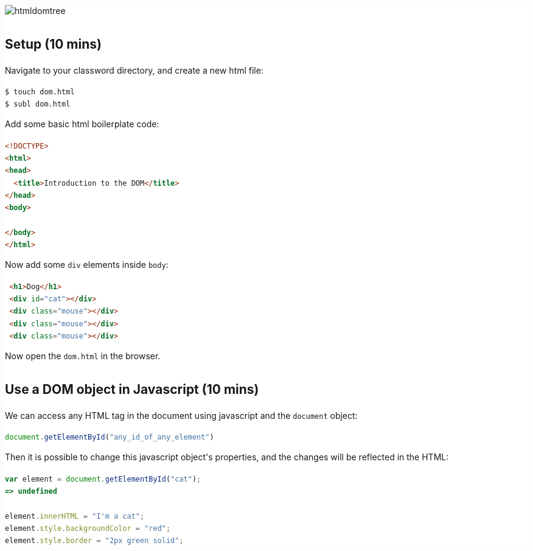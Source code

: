 ![htmldomtree](https://cloud.githubusercontent.com/assets/40461/8267269/558bf840-1751-11e5-8127-12c6e5c34041.png)

## Setup (10 mins)

Navigate to your classword directory, and create a new html file:

```bash
$ touch dom.html
$ subl dom.html
```

Add some basic html boilerplate code:

```html
<!DOCTYPE>
<html>
<head>
  <title>Introduction to the DOM</title>
</head>
<body>

</body>
</html>
```

Now add some `div` elements inside `body`:

```html
 <h1>Dog</h1>
 <div id="cat"></div> 
 <div class="mouse"></div>
 <div class="mouse"></div>
 <div class="mouse"></div>
```

Now open the `dom.html` in the browser.

## Use a DOM object in Javascript (10 mins)

We can access any HTML tag in the document using javascript and the `document` object:

```js
document.getElementById("any_id_of_any_element")
```

Then it is possible to change this javascript object's properties, and the changes will be reflected in the HTML:

```js
var element = document.getElementById("cat");
=> undefined

element.innerHTML = "I'm a cat";
element.style.backgroundColor = "red";
element.style.border = "2px green solid";
```
